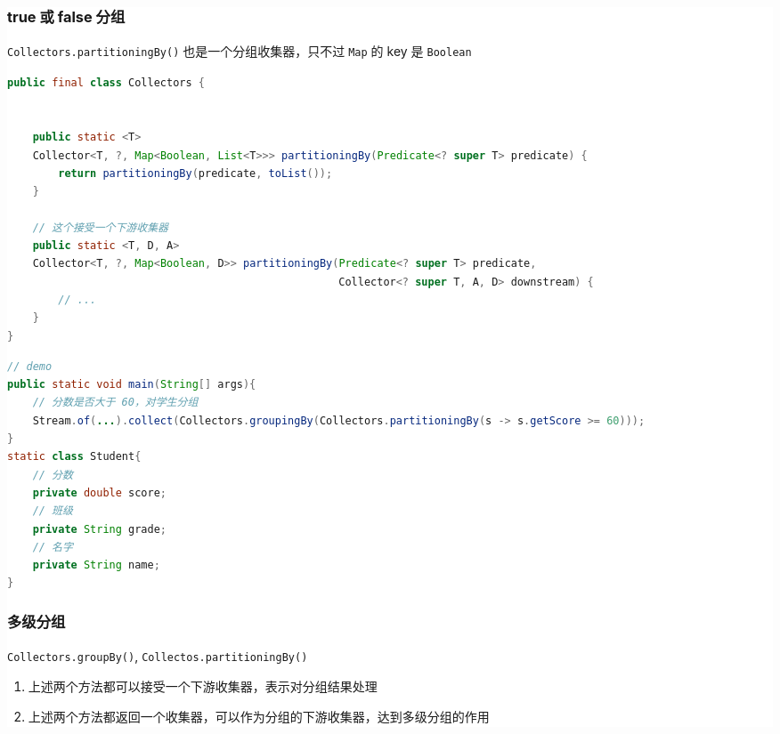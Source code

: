 

### true 或 false 分组



`Collectors.partitioningBy()` 也是一个分组收集器，只不过 `Map` 的 key 是 `Boolean`



```java
public final class Collectors {
   
    
    public static <T>
    Collector<T, ?, Map<Boolean, List<T>>> partitioningBy(Predicate<? super T> predicate) {
        return partitioningBy(predicate, toList());
    }
    
    // 这个接受一个下游收集器
    public static <T, D, A>
    Collector<T, ?, Map<Boolean, D>> partitioningBy(Predicate<? super T> predicate,
                                                    Collector<? super T, A, D> downstream) {
        // ...
    }
}
```



```java
// demo
public static void main(String[] args){
    // 分数是否大于 60，对学生分组
    Stream.of(...).collect(Collectors.groupingBy(Collectors.partitioningBy(s -> s.getScore >= 60)));
}
static class Student{
    // 分数
    private double score;
    // 班级
    private String grade;
    // 名字
    private String name;
}
```



### 多级分组

`Collectors.groupBy()`, `Collectos.partitioningBy()`

1. 上述两个方法都可以接受一个下游收集器，表示对分组结果处理

2. 上述两个方法都返回一个收集器，可以作为分组的下游收集器，达到多级分组的作用

   
